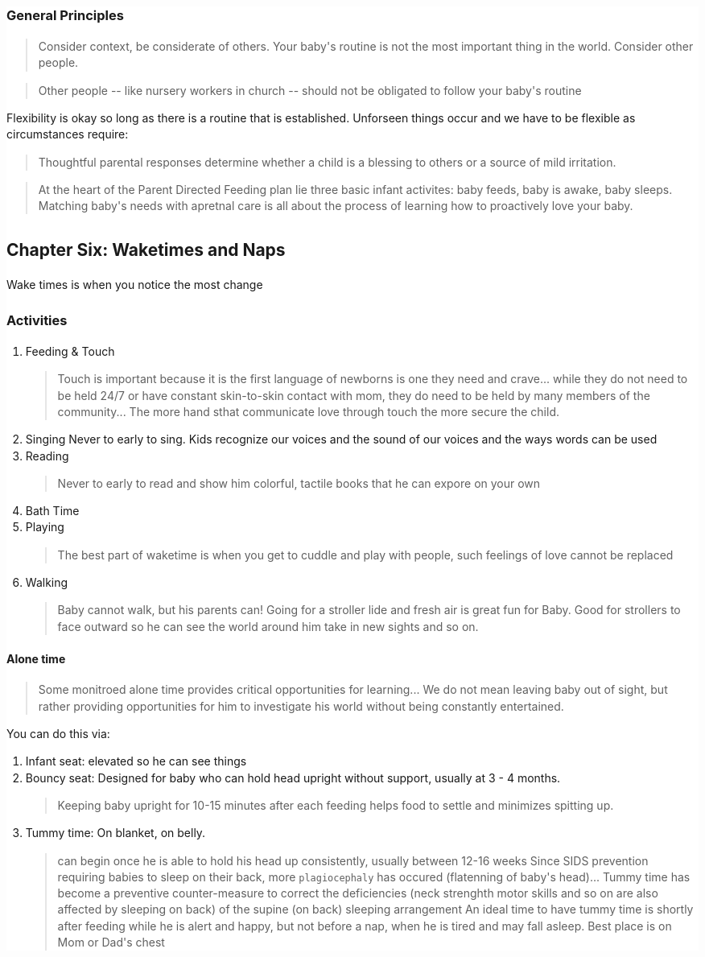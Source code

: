 ### General Principles

> Consider context, be considerate of others. Your baby's routine is not the most important thing in the world. Consider other people.

> Other people -- like nursery workers in church -- should not be obligated to follow your baby's routine

Flexibility is okay so long as there is a routine that is established. Unforseen things occur and we have to be flexible as circumstances require:

> Thoughtful parental responses determine whether a child is a blessing to others or a source of mild irritation.

> At the heart of the Parent Directed Feeding plan lie three basic infant activites: baby feeds, baby is awake, baby sleeps. Matching baby's needs with apretnal care is all about the process of learning how to proactively love your baby.

## Chapter Six: Waketimes and Naps

Wake times is when you notice the most change

### Activities

1. Feeding & Touch
   > Touch is important because it is the first language of newborns is one they need and crave... while they do not need to be held 24/7 or have constant skin-to-skin contact with mom, they do need to be held by many members of the community... The more hand sthat communicate love through touch the more secure the child.
2. Singing
   Never to early to sing. Kids recognize our voices and the sound of our voices and the ways words can be used
3. Reading
   > Never to early to read and show him colorful, tactile books that he can expore on your own
4. Bath Time
5. Playing
   > The best part of waketime is when you get to cuddle and play with people, such feelings of love cannot be replaced
6. Walking
   > Baby cannot walk, but his parents can! Going for a stroller lide and fresh air is great fun for Baby. Good for strollers to face outward so he can see the world around him take in new sights and so on.

#### Alone time

> Some monitroed alone time provides critical opportunities for learning... We do not mean leaving baby out of sight, but rather providing opportunities for him to investigate his world without being constantly entertained.

You can do this via:

1. Infant seat: elevated so he can see things
2. Bouncy seat: Designed for baby who can hold head upright without support, usually at 3 - 4 months.
   > Keeping baby upright for 10-15 minutes after each feeding helps food to settle and minimizes spitting up.
3. Tummy time:
   On blanket, on belly.
   > can begin once he is able to hold his head up consistently, usually between 12-16 weeks
   > Since SIDS prevention requiring babies to sleep on their back, more `plagiocephaly` has occured (flatenning of baby's head)... Tummy time has become a preventive counter-measure to correct the deficiencies (neck strenghth motor skills and so on are also affected by sleeping on back) of the supine (on back) sleeping arrangement
   > An ideal time to have tummy time is shortly after feeding while he is alert and happy, but not before a nap, when he is tired and may fall asleep.
   > Best place is on Mom or Dad's chest
